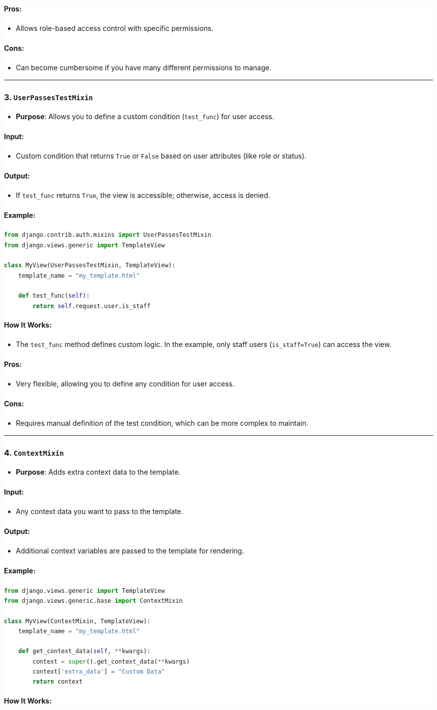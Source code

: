    #### Pros:
   - Allows role-based access control with specific permissions.
   
   #### Cons:
   - Can become cumbersome if you have many different permissions to manage.

---

### 3. **`UserPassesTestMixin`**
   - **Purpose**: Allows you to define a custom condition (`test_func`) for user access.
   
   #### Input:
   - Custom condition that returns `True` or `False` based on user attributes (like role or status).
   
   #### Output:
   - If `test_func` returns `True`, the view is accessible; otherwise, access is denied.
   
   #### Example:
   ```python
   from django.contrib.auth.mixins import UserPassesTestMixin
   from django.views.generic import TemplateView

   class MyView(UserPassesTestMixin, TemplateView):
       template_name = "my_template.html"

       def test_func(self):
           return self.request.user.is_staff
   ```
   #### How It Works:
   - The `test_func` method defines custom logic. In the example, only staff users (`is_staff=True`) can access the view.

   #### Pros:
   - Very flexible, allowing you to define any condition for user access.
   
   #### Cons:
   - Requires manual definition of the test condition, which can be more complex to maintain.

---

### 4. **`ContextMixin`**
   - **Purpose**: Adds extra context data to the template.
   
   #### Input:
   - Any context data you want to pass to the template.
   
   #### Output:
   - Additional context variables are passed to the template for rendering.
   
   #### Example:
   ```python
   from django.views.generic import TemplateView
   from django.views.generic.base import ContextMixin

   class MyView(ContextMixin, TemplateView):
       template_name = "my_template.html"

       def get_context_data(self, **kwargs):
           context = super().get_context_data(**kwargs)
           context['extra_data'] = "Custom Data"
           return context
   ```
   #### How It Works: